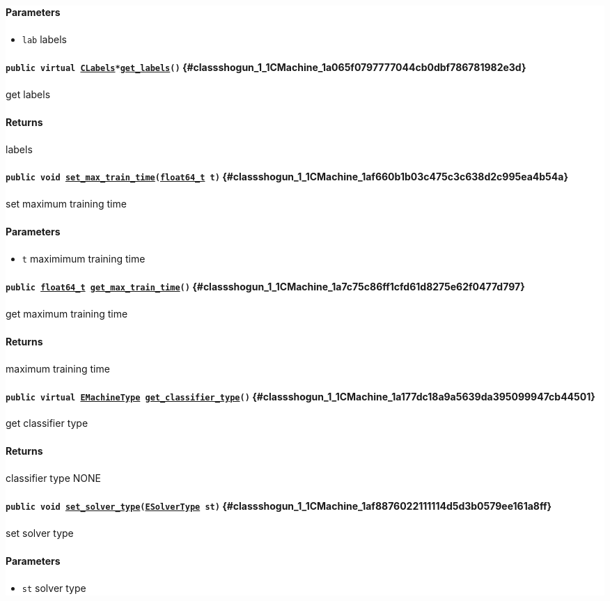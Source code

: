 #### Parameters
* `lab` labels

#### `public virtual `[`CLabels`](#classshogun_1_1CLabels)` * `[`get_labels`](#classshogun_1_1CMachine_1a065f0797777044cb0dbf786781982e3d)`()` {#classshogun_1_1CMachine_1a065f0797777044cb0dbf786781982e3d}

get labels

#### Returns
labels

#### `public void `[`set_max_train_time`](#classshogun_1_1CMachine_1af660b1b03c475c3c638d2c995ea4b54a)`(`[`float64_t`](#common_8h_1ac55f3ae81b5bc9053760baacf57e47f4)` t)` {#classshogun_1_1CMachine_1af660b1b03c475c3c638d2c995ea4b54a}

set maximum training time

#### Parameters
* `t` maximimum training time

#### `public `[`float64_t`](#common_8h_1ac55f3ae81b5bc9053760baacf57e47f4)` `[`get_max_train_time`](#classshogun_1_1CMachine_1a7c75c86ff1cfd61d8275e62f0477d797)`()` {#classshogun_1_1CMachine_1a7c75c86ff1cfd61d8275e62f0477d797}

get maximum training time

#### Returns
maximum training time

#### `public virtual `[`EMachineType`](#namespaceshogun_1af181c832c12de7a0c3b02425986106cc)` `[`get_classifier_type`](#classshogun_1_1CMachine_1a177dc18a9a5639da395099947cb44501)`()` {#classshogun_1_1CMachine_1a177dc18a9a5639da395099947cb44501}

get classifier type

#### Returns
classifier type NONE

#### `public void `[`set_solver_type`](#classshogun_1_1CMachine_1af8876022111114d5d3b0579ee161a8ff)`(`[`ESolverType`](#namespaceshogun_1af43428a9cb6c6de54cc7085c7c9b273e)` st)` {#classshogun_1_1CMachine_1af8876022111114d5d3b0579ee161a8ff}

set solver type

#### Parameters
* `st` solver type
